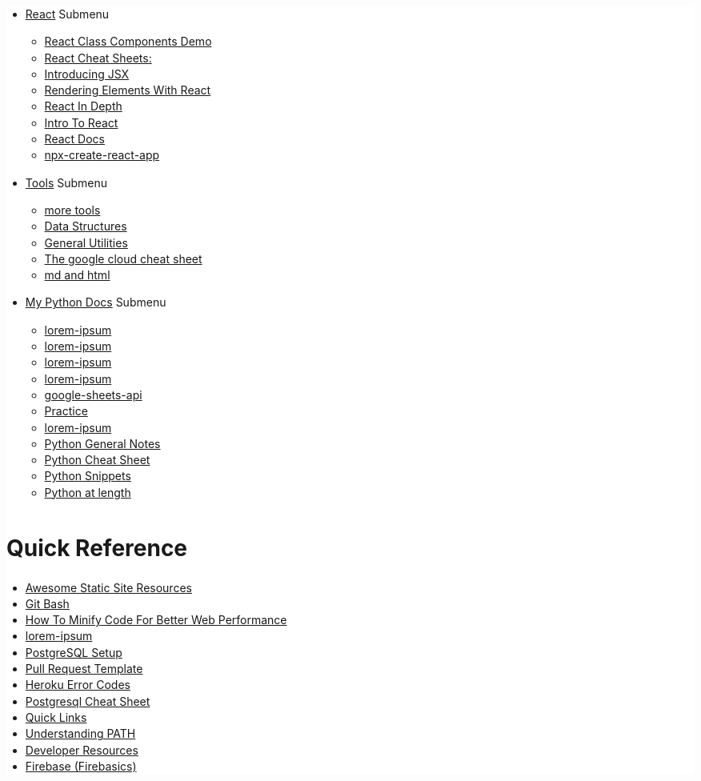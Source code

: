 - [React](/docs/react/)
  <span class="screen-reader-text">Submenu</span><span class="icon-angle-right" aria-hidden="true"></span>

  - [React Class Components Demo](/docs/react/demo/)
  - [React Cheat Sheets:](/docs/react/cheatsheet/)
  - [Introducing JSX](/docs/react/jsx/)
  - [Rendering Elements With React](/docs/react/render-elements/)
  - [React In Depth](/docs/react/react-in-depth/)
  - [Intro To React](/docs/react/react2/)
  - [React Docs](/docs/react/react-docs/)
  - [npx-create-react-app](/docs/react/createReactApp/)

- [Tools](/docs/tools/)
  <span class="screen-reader-text">Submenu</span><span class="icon-angle-right" aria-hidden="true"></span>

  - [more tools](/docs/tools/more-tools/)
  - [Data Structures](/docs/tools/data-structures/)
  - [General Utilities](/docs/tools/dev-utilities/)
  - [The google cloud cheat sheet](/docs/tools/cloudstorage/)
  - [md and html](/docs/tools/markdown-html/)

- [My Python Docs](/docs/python/)
  <span class="screen-reader-text">Submenu</span><span class="icon-angle-right" aria-hidden="true"></span>
  - [lorem-ipsum](/docs/python/functions/)
  - [lorem-ipsum](/docs/python/flow-control/)
  - [lorem-ipsum](/docs/python/basics/)
  - [lorem-ipsum](/docs/python/comprehensive-guide/)
  - [google-sheets-api](/docs/python/google-sheets-api/)
  - [Practice](/docs/python/examples/)
  - [lorem-ipsum](/docs/python/intro-for-js-devs/)
  - [Python General Notes](/docs/python/python-ds/)
  - [Python Cheat Sheet](/docs/python/cheat-sheet/)
  - [Python Snippets](/docs/python/snippets/)
  - [Python at length](/docs/python/at-length/)

# Quick Reference

- <a href="/docs/quick-reference/awesome-static/" class="docs-item-link">Awesome Static Site Resources<span class="icon-angle-right" data-aria-hidden="true"></span></a>
- <a href="/docs/quick-reference/git-bash/" class="docs-item-link">Git Bash<span class="icon-angle-right" data-aria-hidden="true"></span></a>
- <a href="/docs/quick-reference/minifiction/" class="docs-item-link">How To Minify Code For Better Web Performance <span class="icon-angle-right" data-aria-hidden="true"></span></a>
- <a href="/docs/quick-reference/markdown-dropdowns/" class="docs-item-link">lorem-ipsum<span class="icon-angle-right" data-aria-hidden="true"></span></a>
- <a href="/docs/quick-reference/psql-setup/" class="docs-item-link">PostgreSQL Setup<span class="icon-angle-right" data-aria-hidden="true"></span></a>
- <a href="/docs/quick-reference/pull-request-rubric/" class="docs-item-link">Pull Request Template<span class="icon-angle-right" data-aria-hidden="true"></span></a>
- <a href="/docs/quick-reference/heroku-error-codes/" class="docs-item-link">Heroku Error Codes<span class="icon-angle-right" data-aria-hidden="true"></span></a>
- <a href="/docs/quick-reference/psql/" class="docs-item-link">Postgresql Cheat Sheet<span class="icon-angle-right" data-aria-hidden="true"></span></a>
- <a href="/docs/quick-reference/quick-links/" class="docs-item-link">Quick Links<span class="icon-angle-right" data-aria-hidden="true"></span></a>
- <a href="/docs/quick-reference/understanding-path/" class="docs-item-link">Understanding PATH<span class="icon-angle-right" data-aria-hidden="true"></span></a>
- <a href="/docs/quick-reference/resources/" class="docs-item-link">Developer Resources<span class="icon-angle-right" data-aria-hidden="true"></span></a>
- <a href="/docs/quick-reference/google-firebase/" class="docs-item-link">Firebase (Firebasics)<span class="icon-angle-right" data-aria-hidden="true"></span></a>